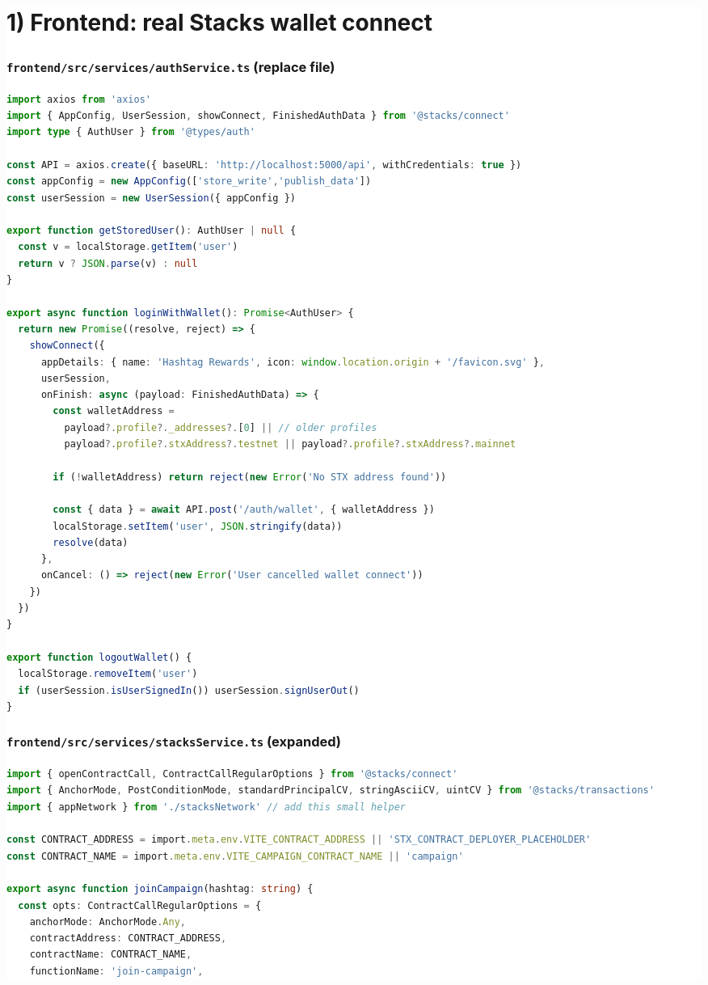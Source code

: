 # 1) Frontend: real Stacks wallet connect

### `frontend/src/services/authService.ts` (replace file)

```ts
import axios from 'axios'
import { AppConfig, UserSession, showConnect, FinishedAuthData } from '@stacks/connect'
import type { AuthUser } from '@types/auth'

const API = axios.create({ baseURL: 'http://localhost:5000/api', withCredentials: true })
const appConfig = new AppConfig(['store_write','publish_data'])
const userSession = new UserSession({ appConfig })

export function getStoredUser(): AuthUser | null {
  const v = localStorage.getItem('user')
  return v ? JSON.parse(v) : null
}

export async function loginWithWallet(): Promise<AuthUser> {
  return new Promise((resolve, reject) => {
    showConnect({
      appDetails: { name: 'Hashtag Rewards', icon: window.location.origin + '/favicon.svg' },
      userSession,
      onFinish: async (payload: FinishedAuthData) => {
        const walletAddress =
          payload?.profile?._addresses?.[0] || // older profiles
          payload?.profile?.stxAddress?.testnet || payload?.profile?.stxAddress?.mainnet

        if (!walletAddress) return reject(new Error('No STX address found'))

        const { data } = await API.post('/auth/wallet', { walletAddress })
        localStorage.setItem('user', JSON.stringify(data))
        resolve(data)
      },
      onCancel: () => reject(new Error('User cancelled wallet connect'))
    })
  })
}

export function logoutWallet() {
  localStorage.removeItem('user')
  if (userSession.isUserSignedIn()) userSession.signUserOut()
}
```

### `frontend/src/services/stacksService.ts` (expanded)

```ts
import { openContractCall, ContractCallRegularOptions } from '@stacks/connect'
import { AnchorMode, PostConditionMode, standardPrincipalCV, stringAsciiCV, uintCV } from '@stacks/transactions'
import { appNetwork } from './stacksNetwork' // add this small helper

const CONTRACT_ADDRESS = import.meta.env.VITE_CONTRACT_ADDRESS || 'STX_CONTRACT_DEPLOYER_PLACEHOLDER'
const CONTRACT_NAME = import.meta.env.VITE_CAMPAIGN_CONTRACT_NAME || 'campaign'

export async function joinCampaign(hashtag: string) {
  const opts: ContractCallRegularOptions = {
    anchorMode: AnchorMode.Any,
    contractAddress: CONTRACT_ADDRESS,
    contractName: CONTRACT_NAME,
    functionName: 'join-campaign',
```